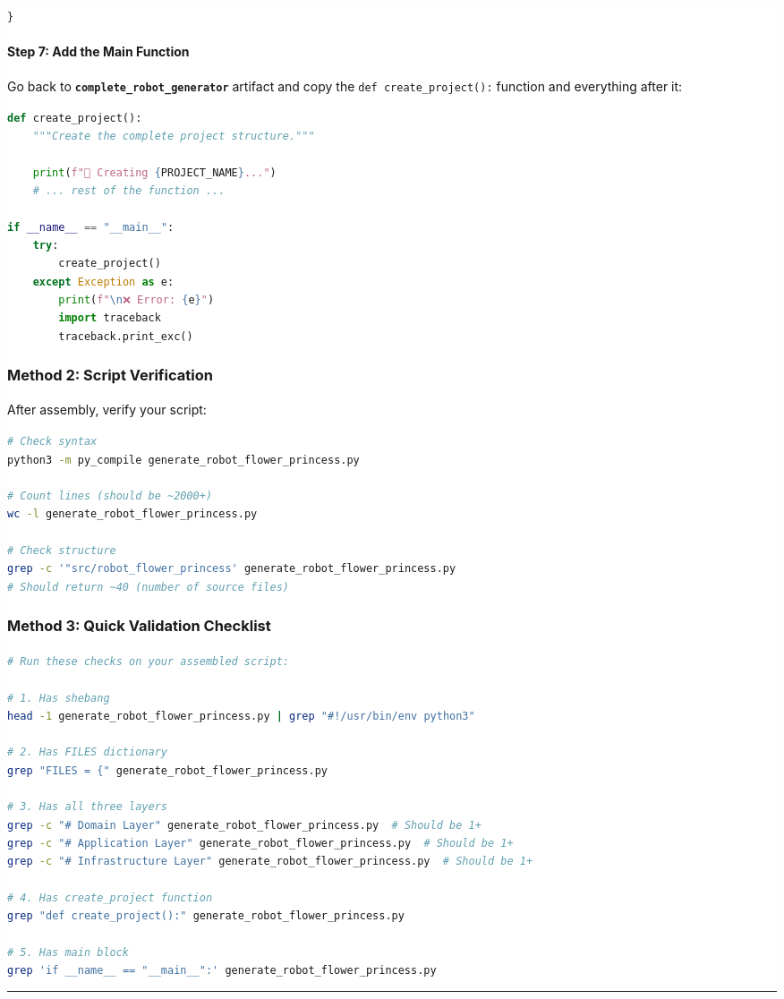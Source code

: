 ```python
}
```

#### Step 7: Add the Main Function

Go back to **`complete_robot_generator`** artifact and copy the `def create_project():` function and everything after it:

```python
def create_project():
    """Create the complete project structure."""

    print(f"🤖 Creating {PROJECT_NAME}...")
    # ... rest of the function ...

if __name__ == "__main__":
    try:
        create_project()
    except Exception as e:
        print(f"\n❌ Error: {e}")
        import traceback
        traceback.print_exc()
```

### Method 2: Script Verification

After assembly, verify your script:

```bash
# Check syntax
python3 -m py_compile generate_robot_flower_princess.py

# Count lines (should be ~2000+)
wc -l generate_robot_flower_princess.py

# Check structure
grep -c '"src/robot_flower_princess' generate_robot_flower_princess.py
# Should return ~40 (number of source files)
```

### Method 3: Quick Validation Checklist

```bash
# Run these checks on your assembled script:

# 1. Has shebang
head -1 generate_robot_flower_princess.py | grep "#!/usr/bin/env python3"

# 2. Has FILES dictionary
grep "FILES = {" generate_robot_flower_princess.py

# 3. Has all three layers
grep -c "# Domain Layer" generate_robot_flower_princess.py  # Should be 1+
grep -c "# Application Layer" generate_robot_flower_princess.py  # Should be 1+
grep -c "# Infrastructure Layer" generate_robot_flower_princess.py  # Should be 1+

# 4. Has create_project function
grep "def create_project():" generate_robot_flower_princess.py

# 5. Has main block
grep 'if __name__ == "__main__":' generate_robot_flower_princess.py
```

---